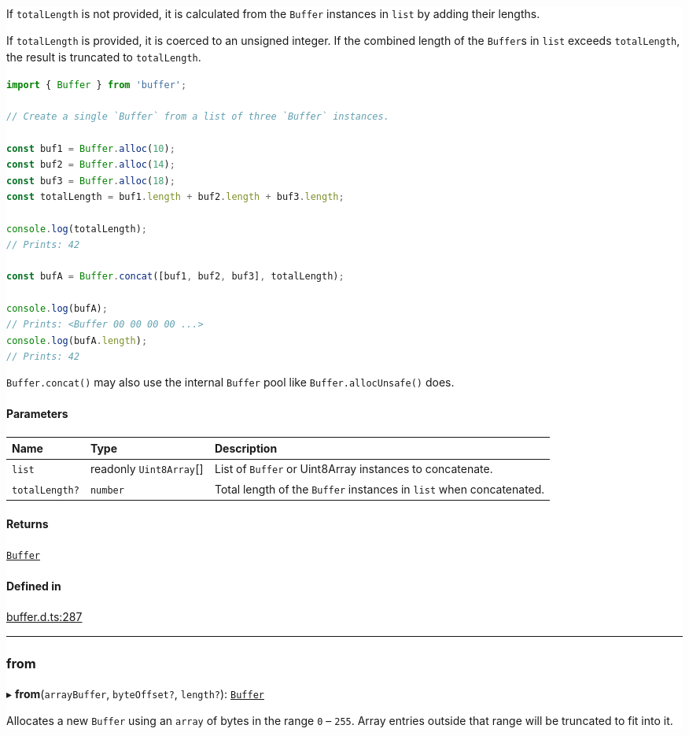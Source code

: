 If `totalLength` is not provided, it is calculated from the `Buffer` instances
in `list` by adding their lengths.

If `totalLength` is provided, it is coerced to an unsigned integer. If the
combined length of the `Buffer`s in `list` exceeds `totalLength`, the result is
truncated to `totalLength`.

```js
import { Buffer } from 'buffer';

// Create a single `Buffer` from a list of three `Buffer` instances.

const buf1 = Buffer.alloc(10);
const buf2 = Buffer.alloc(14);
const buf3 = Buffer.alloc(18);
const totalLength = buf1.length + buf2.length + buf3.length;

console.log(totalLength);
// Prints: 42

const bufA = Buffer.concat([buf1, buf2, buf3], totalLength);

console.log(bufA);
// Prints: <Buffer 00 00 00 00 ...>
console.log(bufA.length);
// Prints: 42
```

`Buffer.concat()` may also use the internal `Buffer` pool like `Buffer.allocUnsafe()` does.

#### Parameters

| Name | Type | Description |
| :------ | :------ | :------ |
| `list` | readonly `Uint8Array`[] | List of `Buffer` or Uint8Array instances to concatenate. |
| `totalLength?` | `number` | Total length of the `Buffer` instances in `list` when concatenated. |

#### Returns

[`Buffer`](../modules/buffer._buffer_.md#buffer)

#### Defined in

[buffer.d.ts:287](https://github.com/goodcodedev/bun-types/blob/8bd1b3a/buffer.d.ts#L287)

___

### from

▸ **from**(`arrayBuffer`, `byteOffset?`, `length?`): [`Buffer`](../modules/buffer._buffer_.md#buffer)

Allocates a new `Buffer` using an `array` of bytes in the range `0` – `255`.
Array entries outside that range will be truncated to fit into it.
